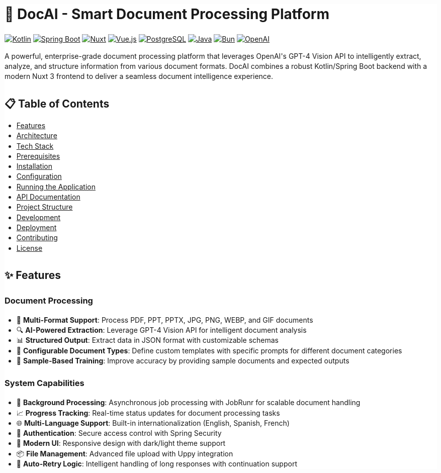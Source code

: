 # 🤖 DocAI - Smart Document Processing Platform

[![Kotlin](https://img.shields.io/badge/Kotlin-2.0.20-7F52FF?logo=kotlin)](https://kotlinlang.org/)
[![Spring Boot](https://img.shields.io/badge/Spring%20Boot-3.3.1-6DB33F?logo=spring-boot)](https://spring.io/projects/spring-boot)
[![Nuxt](https://img.shields.io/badge/Nuxt-3.12.1-00DC82?logo=nuxt.js)](https://nuxt.com/)
[![Vue.js](https://img.shields.io/badge/Vue.js-3.4.27-4FC08D?logo=vue.js)](https://vuejs.org/)
[![PostgreSQL](https://img.shields.io/badge/PostgreSQL-latest-336791?logo=postgresql)](https://www.postgresql.org/)
[![Java](https://img.shields.io/badge/Java-21-ED8B00?logo=openjdk)](https://openjdk.org/)
[![Bun](https://img.shields.io/badge/Bun-latest-000000?logo=bun)](https://bun.sh/)
[![OpenAI](https://img.shields.io/badge/OpenAI-GPT--4%20Vision-412991?logo=openai)](https://openai.com/)

A powerful, enterprise-grade document processing platform that leverages OpenAI's GPT-4 Vision API to intelligently extract, analyze, and structure information from various document formats. DocAI combines a robust Kotlin/Spring Boot backend with a modern Nuxt 3 frontend to deliver a seamless document intelligence experience.

## 📋 Table of Contents

- [Features](#-features)
- [Architecture](#-architecture)
- [Tech Stack](#-tech-stack)
- [Prerequisites](#-prerequisites)
- [Installation](#-installation)
- [Configuration](#-configuration)
- [Running the Application](#-running-the-application)
- [API Documentation](#-api-documentation)
- [Project Structure](#-project-structure)
- [Development](#-development)
- [Deployment](#-deployment)
- [Contributing](#-contributing)
- [License](#-license)

## ✨ Features

### Document Processing
- 📄 **Multi-Format Support**: Process PDF, PPT, PPTX, JPG, PNG, WEBP, and GIF documents
- 🔍 **AI-Powered Extraction**: Leverage GPT-4 Vision API for intelligent document analysis
- 📊 **Structured Output**: Extract data in JSON format with customizable schemas
- 🎯 **Configurable Document Types**: Define custom templates with specific prompts for different document categories
- 📝 **Sample-Based Training**: Improve accuracy by providing sample documents and expected outputs

### System Capabilities
- 🔄 **Background Processing**: Asynchronous job processing with JobRunr for scalable document handling
- 📈 **Progress Tracking**: Real-time status updates for document processing tasks
- 🌐 **Multi-Language Support**: Built-in internationalization (English, Spanish, French)
- 🔐 **Authentication**: Secure access control with Spring Security
- 🎨 **Modern UI**: Responsive design with dark/light theme support
- 📦 **File Management**: Advanced file upload with Uppy integration
- 🔄 **Auto-Retry Logic**: Intelligent handling of long responses with continuation support
